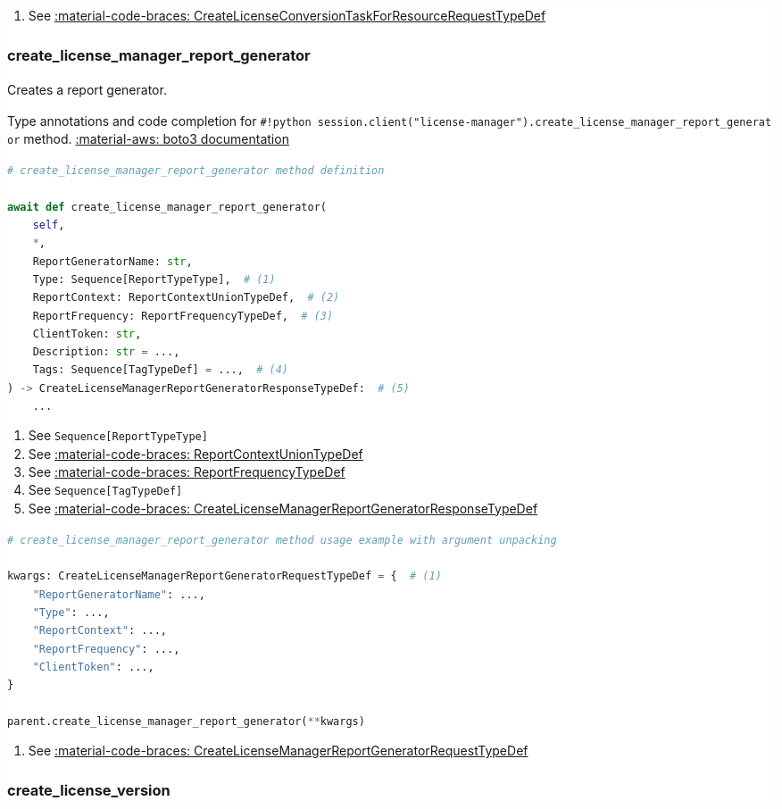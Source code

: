 1. See [:material-code-braces: CreateLicenseConversionTaskForResourceRequestTypeDef](./type_defs.md#createlicenseconversiontaskforresourcerequesttypedef)

### create\_license\_manager\_report\_generator

Creates a report generator.

Type annotations and code completion for `#!python session.client("license-manager").create_license_manager_report_generator` method.
[:material-aws: boto3 documentation](https://boto3.amazonaws.com/v1/documentation/api/latest/reference/services/license-manager.html#LicenseManager.Client)

```python
# create_license_manager_report_generator method definition

await def create_license_manager_report_generator(
    self,
    *,
    ReportGeneratorName: str,
    Type: Sequence[ReportTypeType],  # (1)
    ReportContext: ReportContextUnionTypeDef,  # (2)
    ReportFrequency: ReportFrequencyTypeDef,  # (3)
    ClientToken: str,
    Description: str = ...,
    Tags: Sequence[TagTypeDef] = ...,  # (4)
) -> CreateLicenseManagerReportGeneratorResponseTypeDef:  # (5)
    ...
```

1. See `Sequence[ReportTypeType]`
2. See [:material-code-braces: ReportContextUnionTypeDef](#reportcontextuniontypedef)
3. See [:material-code-braces: ReportFrequencyTypeDef](./type_defs.md#reportfrequencytypedef)
4. See `Sequence[TagTypeDef]`
5. See [:material-code-braces: CreateLicenseManagerReportGeneratorResponseTypeDef](./type_defs.md#createlicensemanagerreportgeneratorresponsetypedef)


```python
# create_license_manager_report_generator method usage example with argument unpacking

kwargs: CreateLicenseManagerReportGeneratorRequestTypeDef = {  # (1)
    "ReportGeneratorName": ...,
    "Type": ...,
    "ReportContext": ...,
    "ReportFrequency": ...,
    "ClientToken": ...,
}

parent.create_license_manager_report_generator(**kwargs)
```

1. See [:material-code-braces: CreateLicenseManagerReportGeneratorRequestTypeDef](./type_defs.md#createlicensemanagerreportgeneratorrequesttypedef)

### create\_license\_version
